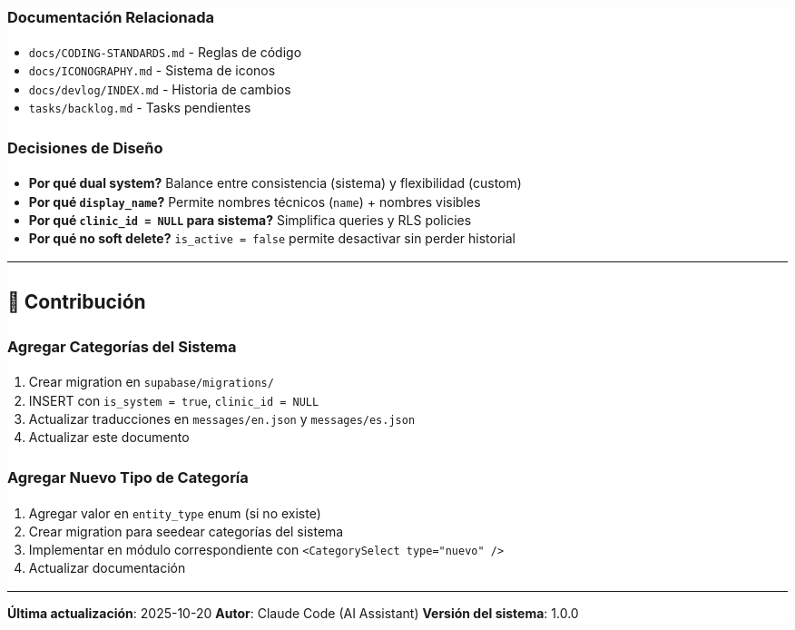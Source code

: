 ### Documentación Relacionada
- `docs/CODING-STANDARDS.md` - Reglas de código
- `docs/ICONOGRAPHY.md` - Sistema de iconos
- `docs/devlog/INDEX.md` - Historia de cambios
- `tasks/backlog.md` - Tasks pendientes

### Decisiones de Diseño
- **Por qué dual system?** Balance entre consistencia (sistema) y flexibilidad (custom)
- **Por qué `display_name`?** Permite nombres técnicos (`name`) + nombres visibles
- **Por qué `clinic_id = NULL` para sistema?** Simplifica queries y RLS policies
- **Por qué no soft delete?** `is_active = false` permite desactivar sin perder historial

---

## 👥 Contribución

### Agregar Categorías del Sistema
1. Crear migration en `supabase/migrations/`
2. INSERT con `is_system = true`, `clinic_id = NULL`
3. Actualizar traducciones en `messages/en.json` y `messages/es.json`
4. Actualizar este documento

### Agregar Nuevo Tipo de Categoría
1. Agregar valor en `entity_type` enum (si no existe)
2. Crear migration para seedear categorías del sistema
3. Implementar en módulo correspondiente con `<CategorySelect type="nuevo" />`
4. Actualizar documentación

---

**Última actualización**: 2025-10-20
**Autor**: Claude Code (AI Assistant)
**Versión del sistema**: 1.0.0
